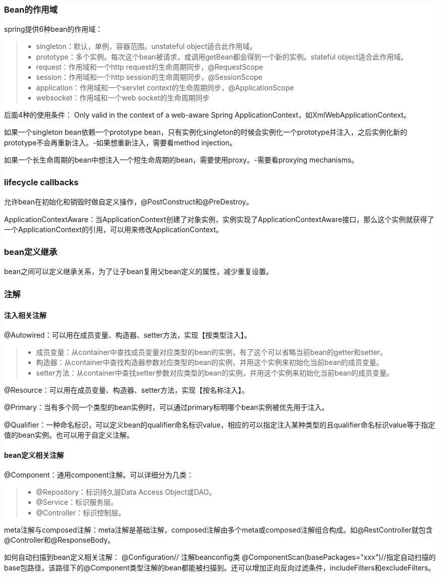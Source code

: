 ### Bean的作用域

spring提供6种bean的作用域：
>* singleton：默认，单例，容器范围。unstateful object适合此作用域。
>* prototype：多个实例。每次这个bean被请求，或调用getBean都会得到一个新的实例。stateful object适合此作用域。
>* request：作用域和一个http request的生命周期同步，@RequestScope
>* session：作用域和一个http session的生命周期同步，@SessionScope
>* application：作用域和一个servlet context的生命周期同步，@ApplicationScope
>* websocket：作用域和一个web socket的生命周期同步

后面4种的使用条件： Only valid in the context of a web-aware Spring ApplicationContext，如XmlWebApplicationContext。

如果一个singleton bean依赖一个prototype bean，只有实例化singleton的时候会实例化一个prototype并注入，之后实例化新的prototype不会再重新注入。-如果想重新注入，需要看method injection。

如果一个长生命周期的bean中想注入一个短生命周期的bean，需要使用proxy。-需要看proxying mechanisms。

### lifecycle callbacks

允许bean在初始化和销毁时做自定义操作，@PostConstruct和@PreDestroy。

ApplicationContextAware：当ApplicationContext创建了对象实例，实例实现了ApplicationContextAware接口，那么这个实例就获得了一个ApplicationContext的引用，可以用来修改ApplicationContext。

### bean定义继承

bean之间可以定义继承关系，为了让子bean复用父bean定义的属性，减少重复设置。

### 注解

#### 注入相关注解

@Autowired：可以用在成员变量、构造器、setter方法，实现【按类型注入】。
>* 成员变量：从container中查找成员变量对应类型的bean的实例，有了这个可以省略当前bean的getter和setter。
>* 构造器：从container中查找构造器参数对应类型的bean的实例，并用这个实例来初始化当前bean的成员变量。
>* setter方法：从container中查找setter参数对应类型的bean的实例，并用这个实例来初始化当前bean的成员变量。

@Resource：可以用在成员变量、构造器、setter方法，实现【按名称注入】。

@Primary：当有多个同一个类型的bean实例时，可以通过primary标明哪个bean实例被优先用于注入。

@Qualifier：一种命名标识，可以定义bean的qualifier命名标识value，相应的可以指定注入某种类型的且qualifier命名标识value等于指定值的bean实例。也可以用于自定义注解。

#### bean定义相关注解

@Component：通用component注解。可以详细分为几类：
>* @Repository：标识持久层Data Access Object或DAO。
>* @Service：标识服务层。
>* @Controller：标识控制层。

meta注解与composed注解：meta注解是基础注解，composed注解由多个meta或composed注解组合构成。如@RestController就包含@Controller和@ResponseBody。

如何自动扫描到bean定义相关注解：
@Configuration// 注解beanconfig类
@ComponentScan(basePackages="xxx")//指定自动扫描的base包路径，该路径下的@Component类型注解的bean都能被扫描到。还可以增加正向反向过滤条件，includeFilters和excludeFilters。
